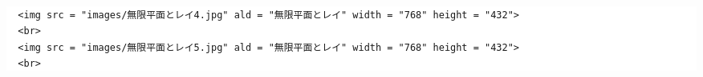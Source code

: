       <img src = "images/無限平面とレイ4.jpg" ald = "無限平面とレイ" width = "768" height = "432">
      <br>
      <img src = "images/無限平面とレイ5.jpg" ald = "無限平面とレイ" width = "768" height = "432">
      <br>
        
